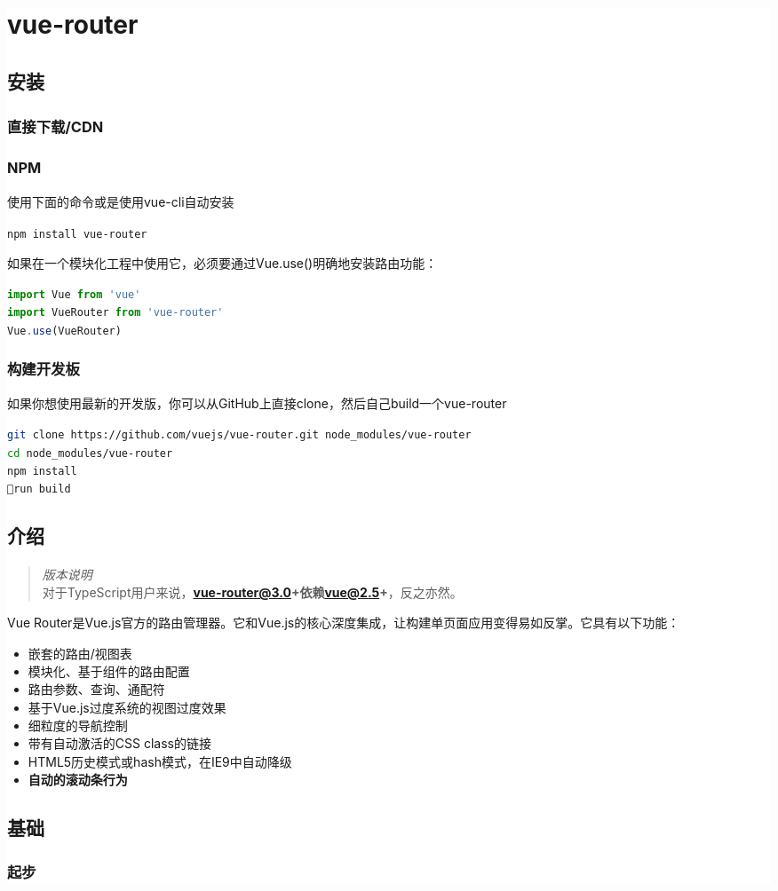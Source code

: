 # vue-router

## 安装

### 直接下载/CDN

### NPM

使用下面的命令或是使用vue-cli自动安装

~~~ bash
npm install vue-router
~~~

如果在一个模块化工程中使用它，必须要通过Vue.use()明确地安装路由功能：

~~~ javascript
import Vue from 'vue'
import VueRouter from 'vue-router'
Vue.use(VueRouter)
~~~

### 构建开发板

如果你想使用最新的开发版，你可以从GitHub上直接clone，然后自己build一个vue-router

~~~ bash
git clone https://github.com/vuejs/vue-router.git node_modules/vue-router
cd node_modules/vue-router
npm install
run build
~~~

## 介绍

> $版本说明$</br>
> 对于TypeScript用户来说，**vue-router@3.0+**依赖**vue@2.5+**，反之亦然。

Vue Router是Vue.js官方的路由管理器。它和Vue.js的核心深度集成，让构建单页面应用变得易如反掌。它具有以下功能：

- 嵌套的路由/视图表
- 模块化、基于组件的路由配置
- 路由参数、查询、通配符
- 基于Vue.js过度系统的视图过度效果
- 细粒度的导航控制
- 带有自动激活的CSS class的链接
- HTML5历史模式或hash模式，在IE9中自动降级
- **自动的滚动条行为**

## 基础

### 起步
